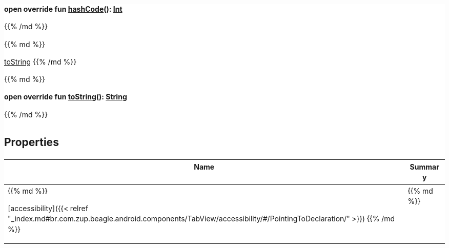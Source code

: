   
<b>open override fun [hashCode](https://kotlinlang.org/api/latest/jvm/stdlib/kotlin/-any/hash-code.html)(): [Int](https://kotlinlang.org/api/latest/jvm/stdlib/kotlin/-int/index.html)</b>  



{{% /md %}}
</td>
</tr>

<tr>
<td>
{{% md %}}

[toString](https://kotlinlang.org/api/latest/jvm/stdlib/kotlin/-any/to-string.html)
{{% /md %}}
</td>
<td>
{{% md %}}

  
<b>open override fun [toString](https://kotlinlang.org/api/latest/jvm/stdlib/kotlin/-any/to-string.html)(): [String](https://kotlinlang.org/api/latest/jvm/stdlib/kotlin/-string/index.html)</b>  



{{% /md %}}
</td>
</tr>

</tbody>
</table>


## Properties  
<table>
  
<thead>
<tr>
<th>
Name  
</th>
<th>
Summary  
</th>
  
</tr>
</thead>
<tbody>
<tr>
<td>
{{% md %}}

[accessibility]({{< relref "_index.md#br.com.zup.beagle.android.components/TabView/accessibility/#/PointingToDeclaration/" >}})
{{% /md %}}
</td>
<td>
{{% md %}}

